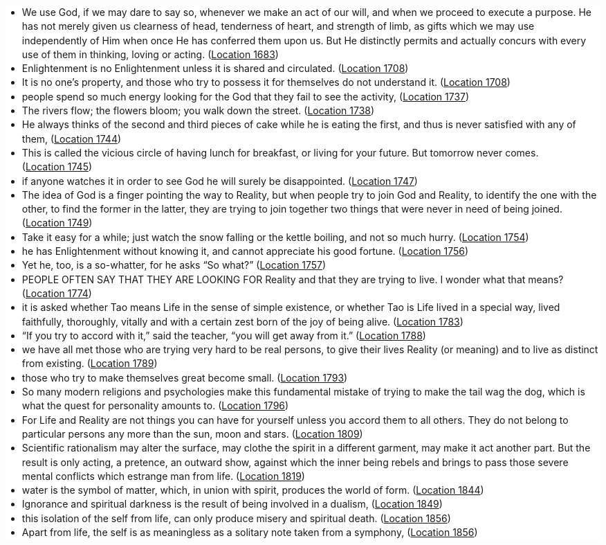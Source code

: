 - We use God, if we may dare to say so, whenever we make an act of our will, and when we proceed to execute a purpose. He has not merely given us clearness of head, tenderness of heart, and strength of limb, as gifts which we may use independently of Him when once He has conferred them upon us. But He distinctly permits and actually concurs with every use of them in thinking, loving or acting. ([Location 1683](https://readwise.io/to_kindle?action=open&asin=B00LU5H19W&location=1683))
- Enlightenment is no Enlightenment unless it is shared and circulated. ([Location 1708](https://readwise.io/to_kindle?action=open&asin=B00LU5H19W&location=1708))
- It is no one’s property, and those who try to possess it for themselves do not understand it. ([Location 1708](https://readwise.io/to_kindle?action=open&asin=B00LU5H19W&location=1708))
- people spend so much energy looking for the God that they fail to see the activity, ([Location 1737](https://readwise.io/to_kindle?action=open&asin=B00LU5H19W&location=1737))
- The rivers flow; the flowers bloom; you walk down the street. ([Location 1738](https://readwise.io/to_kindle?action=open&asin=B00LU5H19W&location=1738))
- He always thinks of the second and third pieces of cake while he is eating the first, and thus is never satisfied with any of them, ([Location 1744](https://readwise.io/to_kindle?action=open&asin=B00LU5H19W&location=1744))
- This is called the vicious circle of having lunch for breakfast, or living for your future. But tomorrow never comes. ([Location 1745](https://readwise.io/to_kindle?action=open&asin=B00LU5H19W&location=1745))
- if anyone watches it in order to see God he will surely be disappointed. ([Location 1747](https://readwise.io/to_kindle?action=open&asin=B00LU5H19W&location=1747))
- The idea of God is a finger pointing the way to Reality, but when people try to join God and Reality, to identify the one with the other, to find the former in the latter, they are trying to join together two things that were never in need of being joined. ([Location 1749](https://readwise.io/to_kindle?action=open&asin=B00LU5H19W&location=1749))
- Take it easy for a while; just watch the snow falling or the kettle boiling, and not so much hurry. ([Location 1754](https://readwise.io/to_kindle?action=open&asin=B00LU5H19W&location=1754))
- he has Enlightenment without knowing it, and cannot appreciate his good fortune. ([Location 1756](https://readwise.io/to_kindle?action=open&asin=B00LU5H19W&location=1756))
- Yet he, too, is a so-whatter, for he asks “So what?” ([Location 1757](https://readwise.io/to_kindle?action=open&asin=B00LU5H19W&location=1757))
- PEOPLE OFTEN SAY THAT THEY ARE LOOKING FOR Reality and that they are trying to live. I wonder what that means? ([Location 1774](https://readwise.io/to_kindle?action=open&asin=B00LU5H19W&location=1774))
- it is asked whether Tao means Life in the sense of simple existence, or whether Tao is Life lived in a special way, lived faithfully, thoroughly, vitally and with a certain zest born of the joy of being alive. ([Location 1783](https://readwise.io/to_kindle?action=open&asin=B00LU5H19W&location=1783))
- “If you try to accord with it,” said the teacher, “you will get away from it.” ([Location 1788](https://readwise.io/to_kindle?action=open&asin=B00LU5H19W&location=1788))
- we have all met those who are trying very hard to be real persons, to give their lives Reality (or meaning) and to live as distinct from existing. ([Location 1789](https://readwise.io/to_kindle?action=open&asin=B00LU5H19W&location=1789))
- those who try to make themselves great become small. ([Location 1793](https://readwise.io/to_kindle?action=open&asin=B00LU5H19W&location=1793))
- So many modern religions and psychologies make this fundamental mistake of trying to make the tail wag the dog, which is what the quest for personality amounts to. ([Location 1796](https://readwise.io/to_kindle?action=open&asin=B00LU5H19W&location=1796))
- For Life and Reality are not things you can have for yourself unless you accord them to all others. They do not belong to particular persons any more than the sun, moon and stars. ([Location 1809](https://readwise.io/to_kindle?action=open&asin=B00LU5H19W&location=1809))
- Scientific rationalism may alter the surface, may clothe the spirit in a different garment, may make it act another part. But the result is only acting, a pretence, an outward show, against which the inner being rebels and brings to pass those severe mental conflicts which estrange man from life. ([Location 1819](https://readwise.io/to_kindle?action=open&asin=B00LU5H19W&location=1819))
- water is the symbol of matter, which, in union with spirit, produces the world of form. ([Location 1844](https://readwise.io/to_kindle?action=open&asin=B00LU5H19W&location=1844))
- Ignorance and spiritual darkness is the result of being involved in a dualism, ([Location 1849](https://readwise.io/to_kindle?action=open&asin=B00LU5H19W&location=1849))
- this isolation of the self from life, can only produce misery and spiritual death. ([Location 1856](https://readwise.io/to_kindle?action=open&asin=B00LU5H19W&location=1856))
- Apart from life, the self is as meaningless as a solitary note taken from a symphony, ([Location 1856](https://readwise.io/to_kindle?action=open&asin=B00LU5H19W&location=1856))